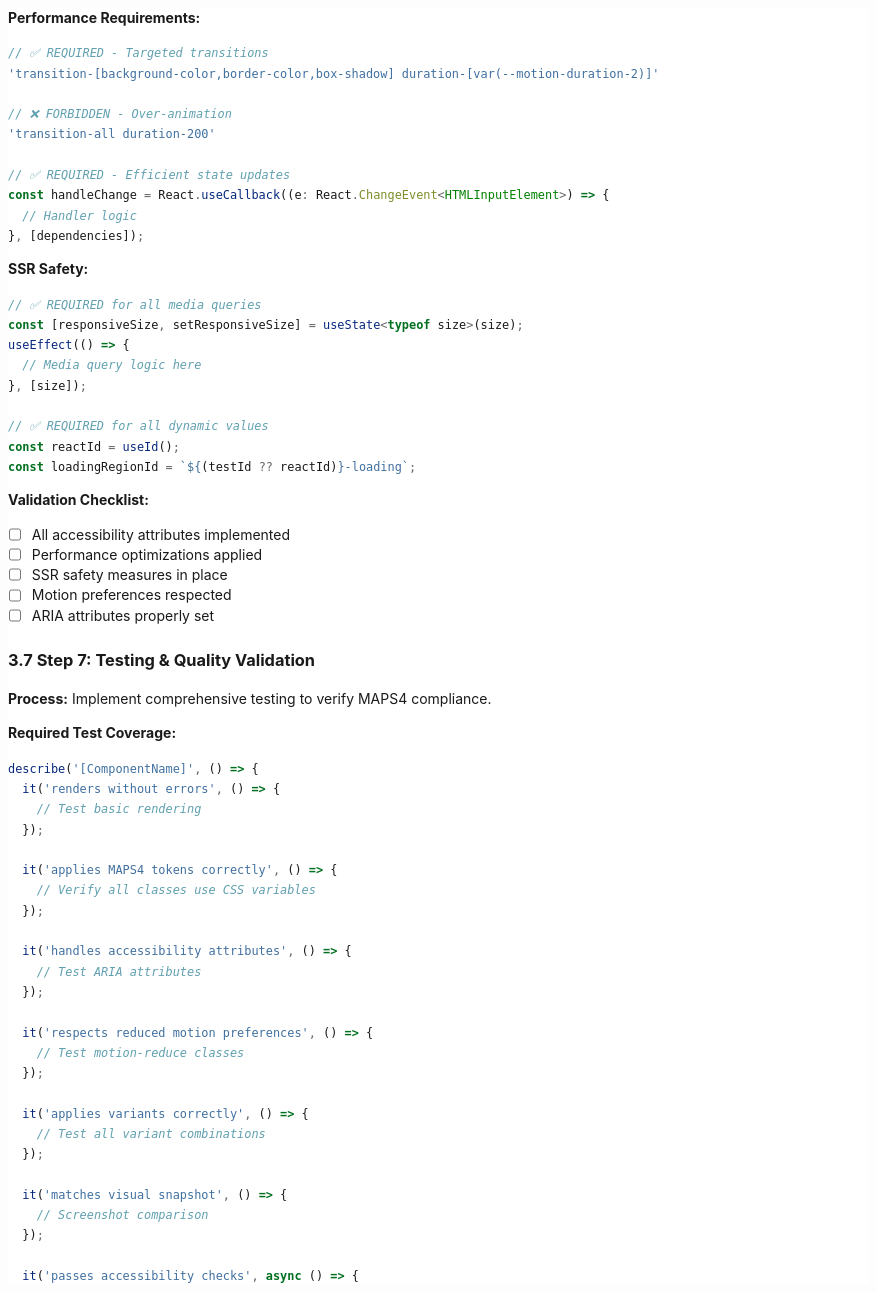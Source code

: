 **Performance Requirements:**
```typescript
// ✅ REQUIRED - Targeted transitions
'transition-[background-color,border-color,box-shadow] duration-[var(--motion-duration-2)]'

// ❌ FORBIDDEN - Over-animation
'transition-all duration-200'

// ✅ REQUIRED - Efficient state updates
const handleChange = React.useCallback((e: React.ChangeEvent<HTMLInputElement>) => {
  // Handler logic
}, [dependencies]);
```

**SSR Safety:**
```typescript
// ✅ REQUIRED for all media queries
const [responsiveSize, setResponsiveSize] = useState<typeof size>(size);
useEffect(() => {
  // Media query logic here
}, [size]);

// ✅ REQUIRED for all dynamic values
const reactId = useId();
const loadingRegionId = `${(testId ?? reactId)}-loading`;
```

**Validation Checklist:**
- [ ] All accessibility attributes implemented
- [ ] Performance optimizations applied
- [ ] SSR safety measures in place
- [ ] Motion preferences respected
- [ ] ARIA attributes properly set

### 3.7 Step 7: Testing & Quality Validation

**Process:** Implement comprehensive testing to verify MAPS4 compliance.

**Required Test Coverage:**
```typescript
describe('[ComponentName]', () => {
  it('renders without errors', () => {
    // Test basic rendering
  });
  
  it('applies MAPS4 tokens correctly', () => {
    // Verify all classes use CSS variables
  });
  
  it('handles accessibility attributes', () => {
    // Test ARIA attributes
  });
  
  it('respects reduced motion preferences', () => {
    // Test motion-reduce classes
  });
  
  it('applies variants correctly', () => {
    // Test all variant combinations
  });
  
  it('matches visual snapshot', () => {
    // Screenshot comparison
  });
  
  it('passes accessibility checks', async () => {
```